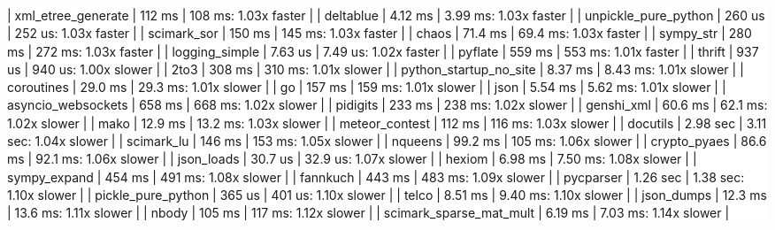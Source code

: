 | xml_etree_generate         | 112 ms                                                                | 108 ms: 1.03x faster                                                    |
| deltablue                  | 4.12 ms                                                               | 3.99 ms: 1.03x faster                                                   |
| unpickle_pure_python       | 260 us                                                                | 252 us: 1.03x faster                                                    |
| scimark_sor                | 150 ms                                                                | 145 ms: 1.03x faster                                                    |
| chaos                      | 71.4 ms                                                               | 69.4 ms: 1.03x faster                                                   |
| sympy_str                  | 280 ms                                                                | 272 ms: 1.03x faster                                                    |
| logging_simple             | 7.63 us                                                               | 7.49 us: 1.02x faster                                                   |
| pyflate                    | 559 ms                                                                | 553 ms: 1.01x faster                                                    |
| thrift                     | 937 us                                                                | 940 us: 1.00x slower                                                    |
| 2to3                       | 308 ms                                                                | 310 ms: 1.01x slower                                                    |
| python_startup_no_site     | 8.37 ms                                                               | 8.43 ms: 1.01x slower                                                   |
| coroutines                 | 29.0 ms                                                               | 29.3 ms: 1.01x slower                                                   |
| go                         | 157 ms                                                                | 159 ms: 1.01x slower                                                    |
| json                       | 5.54 ms                                                               | 5.62 ms: 1.01x slower                                                   |
| asyncio_websockets         | 658 ms                                                                | 668 ms: 1.02x slower                                                    |
| pidigits                   | 233 ms                                                                | 238 ms: 1.02x slower                                                    |
| genshi_xml                 | 60.6 ms                                                               | 62.1 ms: 1.02x slower                                                   |
| mako                       | 12.9 ms                                                               | 13.2 ms: 1.03x slower                                                   |
| meteor_contest             | 112 ms                                                                | 116 ms: 1.03x slower                                                    |
| docutils                   | 2.98 sec                                                              | 3.11 sec: 1.04x slower                                                  |
| scimark_lu                 | 146 ms                                                                | 153 ms: 1.05x slower                                                    |
| nqueens                    | 99.2 ms                                                               | 105 ms: 1.06x slower                                                    |
| crypto_pyaes               | 86.6 ms                                                               | 92.1 ms: 1.06x slower                                                   |
| json_loads                 | 30.7 us                                                               | 32.9 us: 1.07x slower                                                   |
| hexiom                     | 6.98 ms                                                               | 7.50 ms: 1.08x slower                                                   |
| sympy_expand               | 454 ms                                                                | 491 ms: 1.08x slower                                                    |
| fannkuch                   | 443 ms                                                                | 483 ms: 1.09x slower                                                    |
| pycparser                  | 1.26 sec                                                              | 1.38 sec: 1.10x slower                                                  |
| pickle_pure_python         | 365 us                                                                | 401 us: 1.10x slower                                                    |
| telco                      | 8.51 ms                                                               | 9.40 ms: 1.10x slower                                                   |
| json_dumps                 | 12.3 ms                                                               | 13.6 ms: 1.11x slower                                                   |
| nbody                      | 105 ms                                                                | 117 ms: 1.12x slower                                                    |
| scimark_sparse_mat_mult    | 6.19 ms                                                               | 7.03 ms: 1.14x slower                                                   |